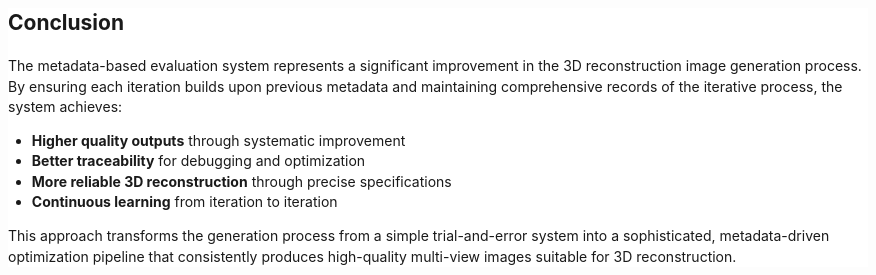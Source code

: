 ## Conclusion

The metadata-based evaluation system represents a significant improvement in the 3D reconstruction image generation process. By ensuring each iteration builds upon previous metadata and maintaining comprehensive records of the iterative process, the system achieves:

- **Higher quality outputs** through systematic improvement
- **Better traceability** for debugging and optimization
- **More reliable 3D reconstruction** through precise specifications
- **Continuous learning** from iteration to iteration

This approach transforms the generation process from a simple trial-and-error system into a sophisticated, metadata-driven optimization pipeline that consistently produces high-quality multi-view images suitable for 3D reconstruction. 